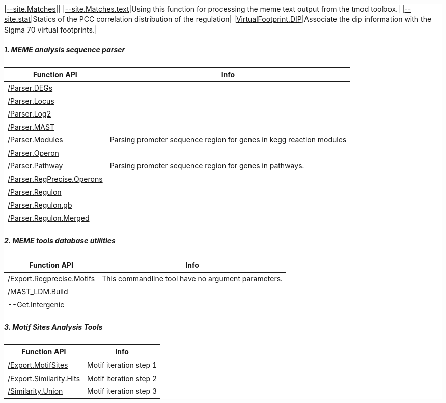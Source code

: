 |[--site.Matches](#--site.Matches)||
|[--site.Matches.text](#--site.Matches.text)|Using this function for processing the meme text output from the tmod toolbox.|
|[--site.stat](#--site.stat)|Statics of the PCC correlation distribution of the regulation|
|[VirtualFootprint.DIP](#VirtualFootprint.DIP)|Associate the dip information with the Sigma 70 virtual footprints.|


##### 1. MEME analysis sequence parser


|Function API|Info|
|------------|----|
|[/Parser.DEGs](#/Parser.DEGs)||
|[/Parser.Locus](#/Parser.Locus)||
|[/Parser.Log2](#/Parser.Log2)||
|[/Parser.MAST](#/Parser.MAST)||
|[/Parser.Modules](#/Parser.Modules)|Parsing promoter sequence region for genes in kegg reaction modules|
|[/Parser.Operon](#/Parser.Operon)||
|[/Parser.Pathway](#/Parser.Pathway)|Parsing promoter sequence region for genes in pathways.|
|[/Parser.RegPrecise.Operons](#/Parser.RegPrecise.Operons)||
|[/Parser.Regulon](#/Parser.Regulon)||
|[/Parser.Regulon.gb](#/Parser.Regulon.gb)||
|[/Parser.Regulon.Merged](#/Parser.Regulon.Merged)||


##### 2. MEME tools database utilities


|Function API|Info|
|------------|----|
|[/Export.Regprecise.Motifs](#/Export.Regprecise.Motifs)|This commandline tool have no argument parameters.|
|[/MAST_LDM.Build](#/MAST_LDM.Build)||
|[--Get.Intergenic](#--Get.Intergenic)||


##### 3. Motif Sites Analysis Tools


|Function API|Info|
|------------|----|
|[/Export.MotifSites](#/Export.MotifSites)|Motif iteration step 1|
|[/Export.Similarity.Hits](#/Export.Similarity.Hits)|Motif iteration step 2|
|[/Similarity.Union](#/Similarity.Union)|Motif iteration step 3|
